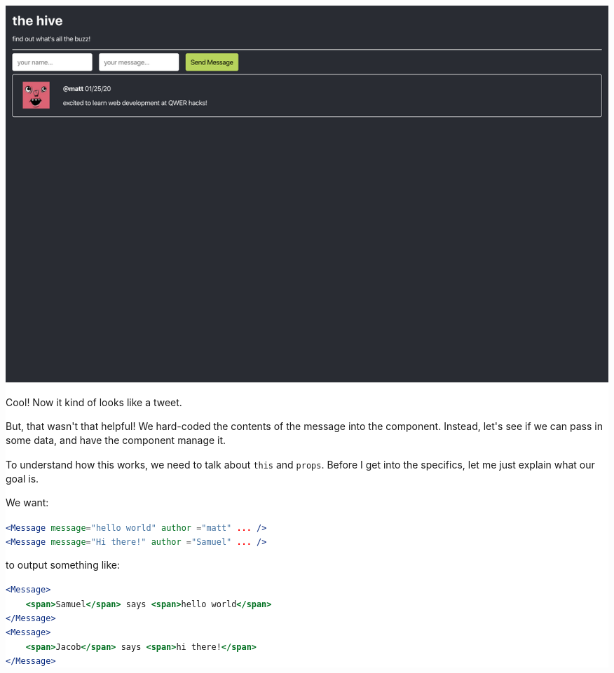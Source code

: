 ![styling messages!](images/sample-message-styled.png)

Cool! Now it kind of looks like a tweet.

But, that wasn't that helpful! We hard-coded the contents of the message into the component. Instead, let's see if we can pass in some data, and have the component manage it.

To understand how this works, we need to talk about `this` and `props`. Before I get into the specifics, let me just explain what our goal is.

We want:

```jsx
<Message message="hello world" author ="matt" ... />
<Message message="Hi there!" author ="Samuel" ... />
```

to output something like:

```jsx
<Message>
    <span>Samuel</span> says <span>hello world</span>
</Message>
<Message>
    <span>Jacob</span> says <span>hi there!</span>
</Message>
```
